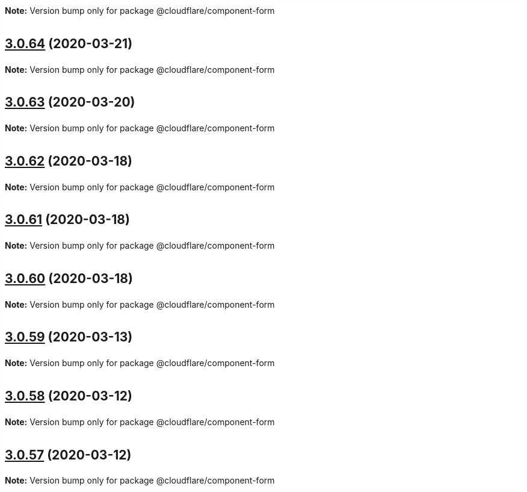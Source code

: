 **Note:** Version bump only for package @cloudflare/component-form

## [3.0.64](http://stash.cfops.it:7999/fe/stratus/compare/@cloudflare/component-form@3.0.63...@cloudflare/component-form@3.0.64) (2020-03-21)

**Note:** Version bump only for package @cloudflare/component-form

## [3.0.63](http://stash.cfops.it:7999/fe/stratus/compare/@cloudflare/component-form@3.0.62...@cloudflare/component-form@3.0.63) (2020-03-20)

**Note:** Version bump only for package @cloudflare/component-form

## [3.0.62](http://stash.cfops.it:7999/fe/stratus/compare/@cloudflare/component-form@3.0.61...@cloudflare/component-form@3.0.62) (2020-03-18)

**Note:** Version bump only for package @cloudflare/component-form

## [3.0.61](http://stash.cfops.it:7999/fe/stratus/compare/@cloudflare/component-form@3.0.60...@cloudflare/component-form@3.0.61) (2020-03-18)

**Note:** Version bump only for package @cloudflare/component-form

## [3.0.60](http://stash.cfops.it:7999/fe/stratus/compare/@cloudflare/component-form@3.0.59...@cloudflare/component-form@3.0.60) (2020-03-18)

**Note:** Version bump only for package @cloudflare/component-form

## [3.0.59](http://stash.cfops.it:7999/fe/stratus/compare/@cloudflare/component-form@3.0.58...@cloudflare/component-form@3.0.59) (2020-03-13)

**Note:** Version bump only for package @cloudflare/component-form

## [3.0.58](http://stash.cfops.it:7999/fe/stratus/compare/@cloudflare/component-form@3.0.53...@cloudflare/component-form@3.0.58) (2020-03-12)

**Note:** Version bump only for package @cloudflare/component-form

## [3.0.57](http://stash.cfops.it:7999/fe/stratus/compare/@cloudflare/component-form@3.0.53...@cloudflare/component-form@3.0.57) (2020-03-12)

**Note:** Version bump only for package @cloudflare/component-form
